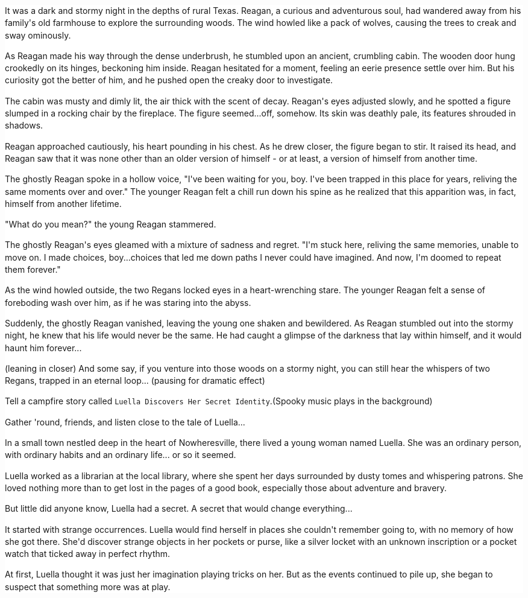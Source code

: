 It was a dark and stormy night in the depths of rural Texas. Reagan, a curious and adventurous soul, had wandered away from his family's old farmhouse to explore the surrounding woods. The wind howled like a pack of wolves, causing the trees to creak and sway ominously.

As Reagan made his way through the dense underbrush, he stumbled upon an ancient, crumbling cabin. The wooden door hung crookedly on its hinges, beckoning him inside. Reagan hesitated for a moment, feeling an eerie presence settle over him. But his curiosity got the better of him, and he pushed open the creaky door to investigate.

The cabin was musty and dimly lit, the air thick with the scent of decay. Reagan's eyes adjusted slowly, and he spotted a figure slumped in a rocking chair by the fireplace. The figure seemed...off, somehow. Its skin was deathly pale, its features shrouded in shadows.

Reagan approached cautiously, his heart pounding in his chest. As he drew closer, the figure began to stir. It raised its head, and Reagan saw that it was none other than an older version of himself - or at least, a version of himself from another time.

The ghostly Reagan spoke in a hollow voice, "I've been waiting for you, boy. I've been trapped in this place for years, reliving the same moments over and over." The younger Reagan felt a chill run down his spine as he realized that this apparition was, in fact, himself from another lifetime.

"What do you mean?" the young Reagan stammered.

The ghostly Reagan's eyes gleamed with a mixture of sadness and regret. "I'm stuck here, reliving the same memories, unable to move on. I made choices, boy...choices that led me down paths I never could have imagined. And now, I'm doomed to repeat them forever."

As the wind howled outside, the two Regans locked eyes in a heart-wrenching stare. The younger Reagan felt a sense of foreboding wash over him, as if he was staring into the abyss.

Suddenly, the ghostly Reagan vanished, leaving the young one shaken and bewildered. As Reagan stumbled out into the stormy night, he knew that his life would never be the same. He had caught a glimpse of the darkness that lay within himself, and it would haunt him forever...

(leaning in closer) And some say, if you venture into those woods on a stormy night, you can still hear the whispers of two Regans, trapped in an eternal loop... (pausing for dramatic effect)<end>

Tell a campfire story called `Luella Discovers Her Secret Identity`.<start>(Spooky music plays in the background)

Gather 'round, friends, and listen close to the tale of Luella...

In a small town nestled deep in the heart of Nowheresville, there lived a young woman named Luella. She was an ordinary person, with ordinary habits and an ordinary life... or so it seemed.

Luella worked as a librarian at the local library, where she spent her days surrounded by dusty tomes and whispering patrons. She loved nothing more than to get lost in the pages of a good book, especially those about adventure and bravery.

But little did anyone know, Luella had a secret. A secret that would change everything...

It started with strange occurrences. Luella would find herself in places she couldn't remember going to, with no memory of how she got there. She'd discover strange objects in her pockets or purse, like a silver locket with an unknown inscription or a pocket watch that ticked away in perfect rhythm.

At first, Luella thought it was just her imagination playing tricks on her. But as the events continued to pile up, she began to suspect that something more was at play.
